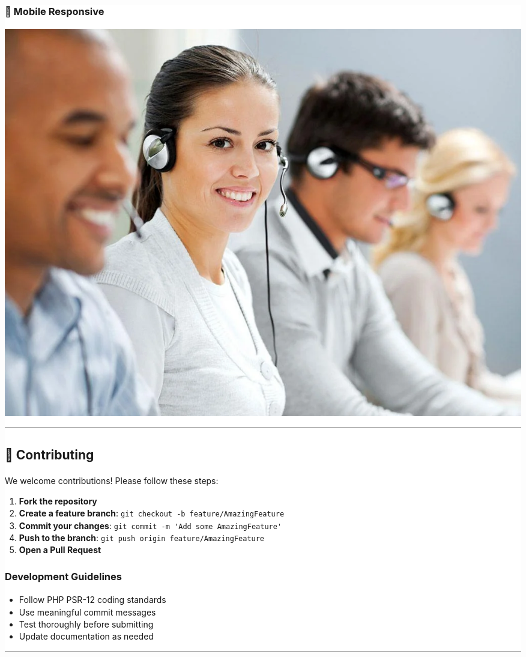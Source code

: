 ### 📱 Mobile Responsive
![Mobile View](images/customer.webp)

</div>

---

## 🤝 Contributing

We welcome contributions! Please follow these steps:

1. **Fork the repository**
2. **Create a feature branch**: `git checkout -b feature/AmazingFeature`
3. **Commit your changes**: `git commit -m 'Add some AmazingFeature'`
4. **Push to the branch**: `git push origin feature/AmazingFeature`
5. **Open a Pull Request**

### Development Guidelines
- Follow PHP PSR-12 coding standards
- Use meaningful commit messages
- Test thoroughly before submitting
- Update documentation as needed

---